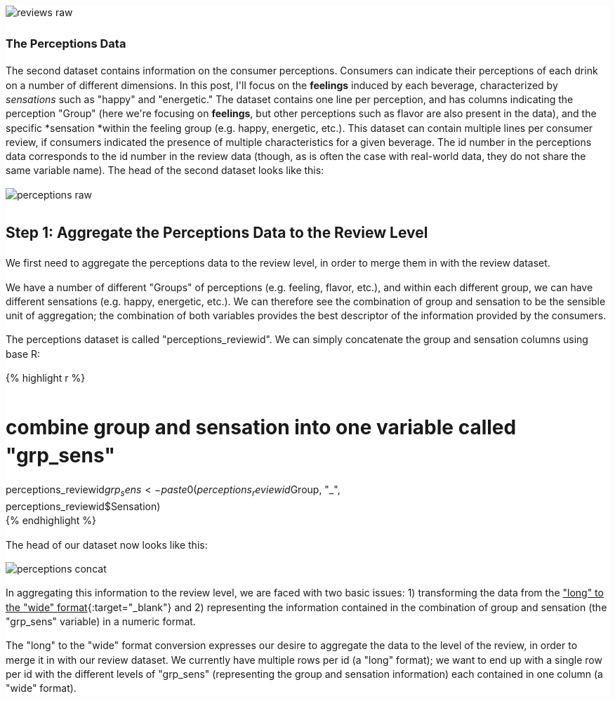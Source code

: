 ![reviews raw]({{site.baseurl}}/assets/img/old_blog_transfer/2017-08-01-showing-some-respect-for-data-munging/Reviews_Raw.PNG) 


### The Perceptions Data 
  
The second dataset contains information on the consumer perceptions. Consumers can indicate their perceptions of each drink on a number of different dimensions. In this post, I'll focus on the **feelings** induced by each beverage, characterized by *sensations* such as "happy" and "energetic." The dataset contains one line per perception, and has columns indicating the perception "Group" (here we're focusing on **feelings**, but other perceptions such as flavor are also present in the data), and the specific *sensation *within the feeling group (e.g. happy, energetic, etc.). This dataset can contain multiple lines per consumer review, if consumers indicated the presence of multiple characteristics for a given beverage. The id number in the perceptions data corresponds to the id number in the review data (though, as is often the case with real-world data, they do not share the same variable name). The head of the second dataset looks like this:  
  
![perceptions raw]({{site.baseurl}}/assets/img/old_blog_transfer/2017-08-01-showing-some-respect-for-data-munging/Perceptions_Raw.PNG) 
  
## Step 1: Aggregate the Perceptions Data to the Review Level  

We first need to aggregate the perceptions data to the review level, in order to merge them in with the review dataset.  
  
We have a number of different "Groups" of perceptions (e.g. feeling, flavor, etc.), and within each different group, we can have different sensations (e.g. happy, energetic, etc.). We can therefore see the combination of group and sensation to be the sensible unit of aggregation; the combination of both variables provides the best descriptor of the information provided by the consumers.  
  
The perceptions dataset is called "perceptions_reviewid". We can simply concatenate the group and sensation columns using base R:  

{% highlight r %}   
# combine group and sensation into one variable called "grp_sens"  
perceptions_reviewid$grp_sens <- paste0(perceptions_reviewid$Group, "_",   
	perceptions_reviewid$Sensation)  
{% endhighlight %}   
  
The head of our dataset now looks like this:  
  
![perceptions concat]({{site.baseurl}}/assets/img/old_blog_transfer/2017-08-01-showing-some-respect-for-data-munging/Perceptions_Concat.PNG) 
  
In aggregating this information to the review level, we are faced with two basic issues: 1) transforming the data from the ["long" to the "wide" format](https://en.wikipedia.org/wiki/Wide_and_narrow_data){:target="_blank"} and 2) representing the information contained in the combination of group and sensation (the "grp_sens" variable) in a numeric format.  
  
The "long" to the "wide" format conversion expresses our desire to aggregate the data to the level of the review, in order to merge it in with our review dataset. We currently have multiple rows per id (a "long" format); we want to end up with a single row per id with the different levels of "grp_sens" (representing the group and sensation information) each contained in one column (a "wide" format).  
  